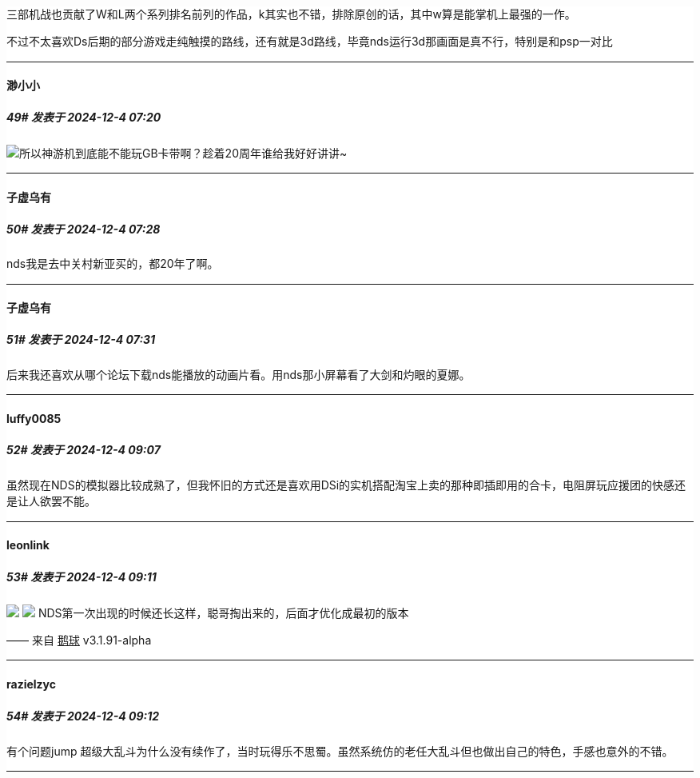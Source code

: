 三部机战也贡献了W和L两个系列排名前列的作品，k其实也不错，排除原创的话，其中w算是能掌机上最强的一作。

不过不太喜欢Ds后期的部分游戏走纯触摸的路线，还有就是3d路线，毕竟nds运行3d那画面是真不行，特别是和psp一对比


*****

####  渺小小  
##### 49#       发表于 2024-12-4 07:20

<img src="https://static.saraba1st.com/image/smiley/face2017/067.png" referrerpolicy="no-referrer">所以神游机到底能不能玩GB卡带啊？趁着20周年谁给我好好讲讲~


*****

####  子虚乌有  
##### 50#       发表于 2024-12-4 07:28

nds我是去中关村新亚买的，都20年了啊。

*****

####  子虚乌有  
##### 51#       发表于 2024-12-4 07:31

后来我还喜欢从哪个论坛下载nds能播放的动画片看。用nds那小屏幕看了大剑和灼眼的夏娜。


*****

####  luffy0085  
##### 52#       发表于 2024-12-4 09:07

虽然现在NDS的模拟器比较成熟了，但我怀旧的方式还是喜欢用DSi的实机搭配淘宝上卖的那种即插即用的合卡，电阻屏玩应援团的快感还是让人欲罢不能。


*****

####  leonlink  
##### 53#       发表于 2024-12-4 09:11

<img src="https://p.sda1.dev/20/48cf6680a1111258038daa4a95906504/image.jpg" referrerpolicy="no-referrer">
<img src="https://p.sda1.dev/20/8abc1ae6f5a0975827d1b76af310aa3d/image.jpg" referrerpolicy="no-referrer">
NDS第一次出现的时候还长这样，聪哥掏出来的，后面才优化成最初的版本

—— 来自 [鹅球](https://www.pgyer.com/xfPejhuq) v3.1.91-alpha

*****

####  razielzyc  
##### 54#       发表于 2024-12-4 09:12

有个问题jump 超级大乱斗为什么没有续作了，当时玩得乐不思蜀。虽然系统仿的老任大乱斗但也做出自己的特色，手感也意外的不错。


*****

